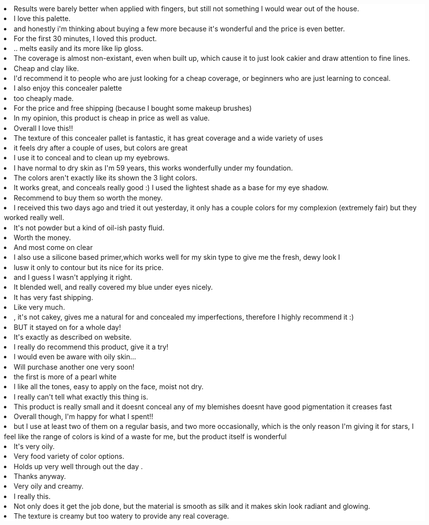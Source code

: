 <li> Results were barely better when applied with fingers, but still not something I would wear out of the house.</li>
<li> I love this palette.</li>
<li> and honestly i&#x27;m thinking about buying a few more because it&#x27;s wonderful and the price is even better.</li>
<li> For the first 30 minutes, I loved this product.</li>
<li> .. melts easily and its more like lip gloss.</li>
<li> The coverage is almost non-existant, even when built up, which cause it to just look cakier and draw attention to fine lines.</li>
<li> Cheap and clay like.</li>
<li> I&#x27;d recommend it to people who are just looking for a cheap coverage, or beginners who are just learning to conceal.</li>
<li> I also enjoy this concealer palette</li>
<li> too cheaply made.</li>
<li> For the price and free shipping (because I bought some makeup brushes)</li>
<li> In my opinion, this product is cheap in price as well as value.</li>
<li> Overall I love this!!</li>
<li> The texture of this concealer pallet is fantastic, it has great coverage and a wide variety of uses</li>
<li> it feels dry after a couple of uses, but colors are great</li>
<li> I use it to conceal and to clean up my eyebrows.</li>
<li> I have normal to dry skin as I&#x27;m 59 years, this works wonderfully under my foundation.  </li>
<li> The colors aren&#x27;t exactly like its shown the 3 light colors.</li>
<li> It works great, and conceals really good :) I used the lightest shade as a base for my eye shadow.</li>
<li> Recommend to buy them so worth the money.</li>
<li> I received this two days ago and tried it out yesterday, it only has a couple colors for my complexion (extremely fair) but they worked really well.</li>
<li> It&#x27;s not powder but a kind of oil-ish pasty fluid.</li>
<li> Worth the money.</li>
<li> And most come on clear</li>
<li> I also use a silicone based primer,which works well for my skin type to give me the fresh, dewy look I</li>
<li> Iusw it only to contour but its nice for its price.</li>
<li> and I guess I wasn&#x27;t applying it right.</li>
<li> It blended well, and really covered my blue under eyes nicely.</li>
<li> It has very fast shipping.</li>
<li> Like very much.</li>
<li> , it&#x27;s not cakey, gives me a natural for and concealed my imperfections, therefore I highly recommend it :)</li>
<li> BUT it stayed on for a whole day!</li>
<li> It&#x27;s exactly as described on website.</li>
<li> I really do recommend this product, give it a try!</li>
<li> I would even be aware with oily skin...</li>
<li> Will purchase another one very soon!</li>
<li> the first is more of a pearl white</li>
<li> I like all the tones, easy to apply on the face, moist not dry.</li>
<li> I really can&#x27;t tell what exactly this thing is.</li>
<li> This product is really small and it doesnt conceal any of my blemishes doesnt have good pigmentation it creases fast</li>
<li> Overall though, I&#x27;m happy for what I spent!!</li>
<li> but I use at least two of them on a regular basis, and two more occasionally, which is the only reason I&#x27;m giving it for stars, I feel like the range of colors is kind of a waste for me, but the  product itself  is wonderful</li>
<li> It&#x27;s very oily.</li>
<li> Very food variety of color options.</li>
<li> Holds up very well through out the day .</li>
<li> Thanks anyway.</li>
<li> Very oily and creamy.</li>
<li> I really this.</li>
<li> Not only does it get the job done, but the material is smooth as silk and it makes skin look radiant and glowing.</li>
<li> The texture is creamy but too watery to provide any real coverage.</li>